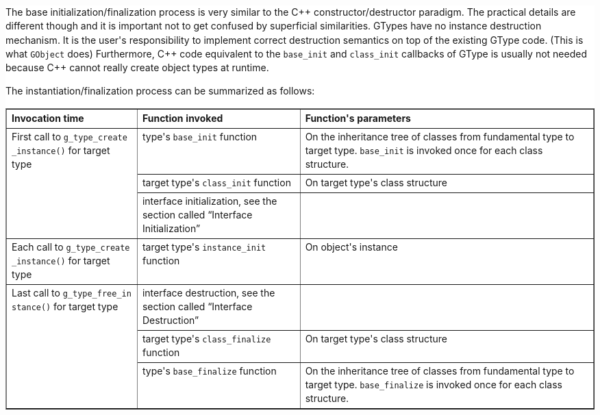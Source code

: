 The base initialization/finalization process is very similar to the C++
constructor/destructor paradigm. The practical details are different though
and it is important not to get confused by superficial similarities. GTypes
have no instance destruction mechanism. It is the user's responsibility to
implement correct destruction semantics on top of the existing GType code.
(This is what `GObject` does) Furthermore, C++
code equivalent to the `base_init` and `class_init` callbacks of GType is
usually not needed because C++ cannot really create object types at runtime.

The instantiation/finalization process can be summarized as follows:


<table border="1" class="table" summary="GType Instantiation/Finalization">
  <colgroup>
  <col align="left"></col>
  <col align="left"></col>
  <col align="left"></col>
  </colgroup>
  <thead><tr>
  <th align="left">Invocation time</th>
  <th align="left">Function invoked</th>
  <th align="left">Function's parameters</th>
  </tr></thead>
  <tbody>
  <tr>
  <td align="left" rowspan="3">First call to <code class="function">g_type_create_instance()</code> for target type</td>
  <td align="left">type's <code class="function">base_init</code> function</td>
  <td align="left">On the inheritance tree of classes from fundamental type to target type. <code class="function">base_init</code> is invoked once for each class structure.</td>
  </tr>
  <tr>
  <td align="left">target type's <code class="function">class_init</code> function</td>
  <td align="left">On target type's class structure</td>
  </tr>
  <tr>
  <td align="left">interface initialization, see the section called “Interface Initialization”</td>
  <td align="left"></td>
  </tr>
  <tr>
  <td align="left">Each call to <code class="function">g_type_create_instance()</code> for target type</td>
  <td align="left">target type's <code class="function">instance_init</code> function</td>
  <td align="left">On object's instance</td>
  </tr>
  <tr>
  <td align="left" rowspan="3">Last call to <code class="function">g_type_free_instance()</code> for target type</td>
  <td align="left">interface destruction, see the section called “Interface Destruction”</td>
  <td align="left"></td>
  </tr>
  <tr>
  <td align="left">target type's <code class="function">class_finalize</code> function</td>
  <td align="left">On target type's class structure</td>
  </tr>
  <tr>
  <td align="left">type's <code class="function">base_finalize</code> function</td>
  <td align="left">On the inheritance tree of classes from fundamental type to target type. <code class="function">base_finalize</code> is invoked once for each class structure.</td>
  </tr>
  </tbody>
</table>
